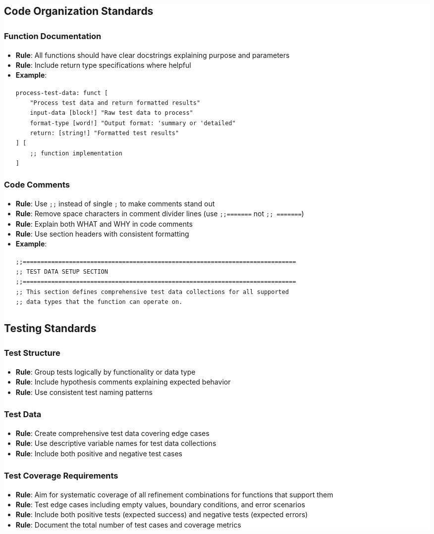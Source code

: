 ## Code Organization Standards

### Function Documentation
- **Rule**: All functions should have clear docstrings explaining purpose and parameters
- **Rule**: Include return type specifications where helpful
- **Example**:
  ```rebol
  process-test-data: funct [
      "Process test data and return formatted results"
      input-data [block!] "Raw test data to process"
      format-type [word!] "Output format: 'summary or 'detailed"
      return: [string!] "Formatted test results"
  ] [
      ;; function implementation
  ]
  ```

### Code Comments
- **Rule**: Use `;;` instead of single `;` to make comments stand out
- **Rule**: Remove space characters in comment divider lines (use `;;=======` not `;; =======`)
- **Rule**: Explain both WHAT and WHY in code comments
- **Rule**: Use section headers with consistent formatting
- **Example**:
  ```rebol
  ;;=============================================================================
  ;; TEST DATA SETUP SECTION
  ;;=============================================================================
  ;; This section defines comprehensive test data collections for all supported
  ;; data types that the function can operate on.
  ```

## Testing Standards

### Test Structure
- **Rule**: Group tests logically by functionality or data type
- **Rule**: Include hypothesis comments explaining expected behavior
- **Rule**: Use consistent test naming patterns

### Test Data
- **Rule**: Create comprehensive test data covering edge cases
- **Rule**: Use descriptive variable names for test data collections
- **Rule**: Include both positive and negative test cases

### Test Coverage Requirements
- **Rule**: Aim for systematic coverage of all refinement combinations for functions that support them
- **Rule**: Test edge cases including empty values, boundary conditions, and error scenarios
- **Rule**: Include both positive tests (expected success) and negative tests (expected errors)
- **Rule**: Document the total number of test cases and coverage metrics
